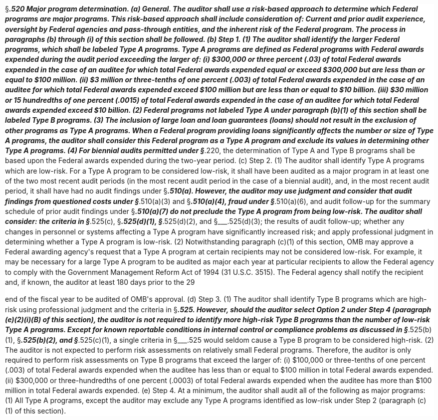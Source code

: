 §___.520    Major program determination.
(a) General. The auditor shall use a risk-based approach to determine which Federal programs are major programs. This risk-based approach shall include consideration of: Current and prior audit experience, oversight by Federal agencies and pass-through entities, and the inherent risk of the Federal program. The process in paragraphs (b) through (i) of this section shall be followed.
(b) Step 1. (1) The auditor shall identify the larger Federal programs, which shall be labeled Type A programs. Type A programs are defined as Federal programs with Federal awards expended during the audit period exceeding the larger of:
(i) $300,000 or three percent (.03) of total Federal awards expended in the case of an auditee for which total Federal awards
expended equal or exceed $300,000 but are less than or equal to $100 million.
(ii) $3 million or three-tenths of one percent (.003) of total Federal awards expended in the case of an auditee for which total
Federal awards expended exceed $100 million but are less than or equal to $10
billion.
(iii) $30 million or 15 hundredths of one percent (.0015) of total Federal awards expended in the case of an auditee for which total
Federal awards expended exceed $10 billion.
(2) Federal programs not labeled Type A under paragraph (b)(1) of this section shall be labeled Type B programs.
(3) The inclusion of large loan and loan guarantees (loans) should not result in the exclusion of other programs as Type A programs. When a Federal program providing loans significantly affects the number or size of Type A programs, the auditor shall consider this Federal program as a Type A program and exclude its values in determining other Type A programs.
(4) For biennial audits permitted under §___.220, the determination of Type A and Type B programs shall be based upon the Federal awards expended during the two-year period.
(c) Step 2. (1) The auditor shall identify Type A programs which are low-risk. For a Type A program to be considered low-risk, it shall have been audited as a major program in at least one of the two most recent audit periods (in the most recent audit period in the case of a biennial audit), and, in the most recent audit period, it shall have had no audit findings under §___.510(a). However, the auditor may use judgment and consider that audit findings from questioned costs under §___.510(a)(3) and §___.510(a)(4), fraud under §___.510(a)(6), and audit follow-up for the summary schedule of prior audit findings under §___.510(a)(7) do not preclude the Type A program from being low-risk. The auditor shall consider: the criteria in §___.525(c), §___.525(d)(1), §___.525(d)(2), and §___.525(d)(3); the results of audit follow-up; whether any changes in personnel or systems affecting a Type A program have significantly increased risk; and apply professional judgment in determining whether a Type A program is low-risk.
(2) Notwithstanding paragraph (c)(1) of this section, OMB may approve a Federal awarding agency's request that a Type A program at certain recipients may not be considered low-risk. For example, it may be necessary for a large Type A program to be audited as major each year at particular recipients to allow the Federal agency to comply with the Government Management Reform Act of 1994 (31 U.S.C. 3515). The Federal agency shall notify the recipient and, if known, the auditor at least 180 days prior to the
29
 
end of the fiscal year to be audited of OMB's approval.
(d) Step 3. (1) The auditor shall identify Type B programs which are high-risk using professional judgment and the criteria in §___.525. However, should the auditor select Option 2 under Step 4 (paragraph (e)(2)(i)(B) of this section), the auditor is not required to identify more high-risk Type B programs than the number of low-risk Type A programs. Except for known reportable conditions in internal control or compliance problems as discussed in §___.525(b)(1), §___.525(b)(2), and §___.525(c)(1), a single criteria in §___.525 would seldom cause a Type B program to be considered high-risk.
(2) The auditor is not expected to perform risk assessments on relatively small Federal programs. Therefore, the auditor is only required to perform risk assessments on Type B programs that exceed the larger of:
(i) $100,000 or three-tenths of one percent (.003) of total Federal awards expended when the auditee has less than or equal to $100
million in total Federal awards expended.
(ii) $300,000 or three-hundredths of one percent (.0003) of total Federal awards expended when the auditee has more than $100 million
in total Federal awards expended.
(e) Step 4. At a minimum, the auditor shall audit all of the following as major programs:
(1) All Type A programs, except the auditor may exclude any Type A programs identified as low-risk under Step 2 (paragraph (c)(1) of this section).